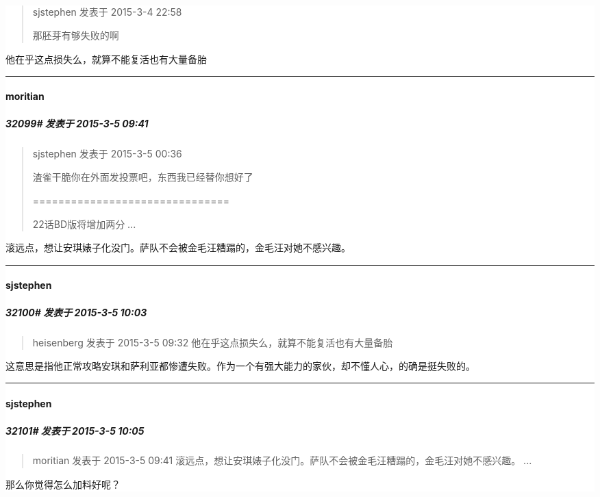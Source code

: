 

<blockquote>sjstephen 发表于 2015-3-4 22:58

那胚芽有够失败的啊</blockquote>
他在乎这点损失么，就算不能复活也有大量备胎







-----

####  moritian  
##### 32099#       发表于 2015-3-5 09:41



<blockquote>sjstephen 发表于 2015-3-5 00:36

渣雀干脆你在外面发投票吧，东西我已经替你想好了

===============================

22话BD版将增加两分 ...</blockquote>
滚远点，想让安琪婊子化没门。萨队不会被金毛汪糟蹋的，金毛汪对她不感兴趣。







-----

####  sjstephen  
##### 32100#       发表于 2015-3-5 10:03



<blockquote>heisenberg 发表于 2015-3-5 09:32
他在乎这点损失么，就算不能复活也有大量备胎</blockquote>
这意思是指他正常攻略安琪和萨利亚都惨遭失败。作为一个有强大能力的家伙，却不懂人心，的确是挺失败的。







-----

####  sjstephen  
##### 32101#       发表于 2015-3-5 10:05



<blockquote>moritian 发表于 2015-3-5 09:41
滚远点，想让安琪婊子化没门。萨队不会被金毛汪糟蹋的，金毛汪对她不感兴趣。 ...</blockquote>
那么你觉得怎么加料好呢？






